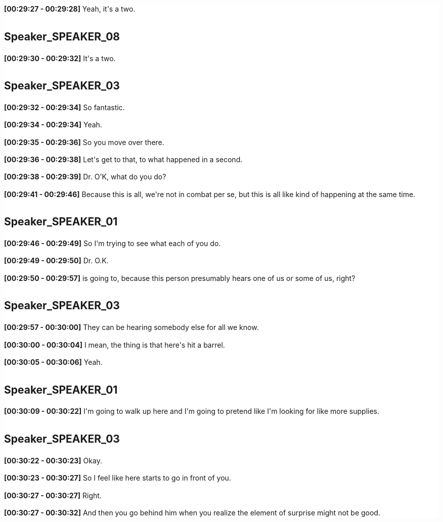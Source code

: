 **[00:29:27 - 00:29:28]** Yeah, it's a two.


## Speaker_SPEAKER_08

**[00:29:30 - 00:29:32]** It's a two.


## Speaker_SPEAKER_03

**[00:29:32 - 00:29:34]** So fantastic.

**[00:29:34 - 00:29:34]** Yeah.

**[00:29:35 - 00:29:36]** So you move over there.

**[00:29:36 - 00:29:38]** Let's get to that, to what happened in a second.

**[00:29:38 - 00:29:39]** Dr. O'K, what do you do?

**[00:29:41 - 00:29:46]** Because this is all, we're not in combat per se, but this is all like kind of happening at the same time.


## Speaker_SPEAKER_01

**[00:29:46 - 00:29:49]** So I'm trying to see what each of you do.

**[00:29:49 - 00:29:50]** Dr. O.K.

**[00:29:50 - 00:29:57]** is going to, because this person presumably hears one of us or some of us, right?


## Speaker_SPEAKER_03

**[00:29:57 - 00:30:00]** They can be hearing somebody else for all we know.

**[00:30:00 - 00:30:04]** I mean, the thing is that here's hit a barrel.

**[00:30:05 - 00:30:06]** Yeah.


## Speaker_SPEAKER_01

**[00:30:09 - 00:30:22]** I'm going to walk up here and I'm going to pretend like I'm looking for like more supplies.


## Speaker_SPEAKER_03

**[00:30:22 - 00:30:23]** Okay.

**[00:30:23 - 00:30:27]** So I feel like here starts to go in front of you.

**[00:30:27 - 00:30:27]** Right.

**[00:30:27 - 00:30:32]** And then you go behind him when you realize the element of surprise might not be good.
